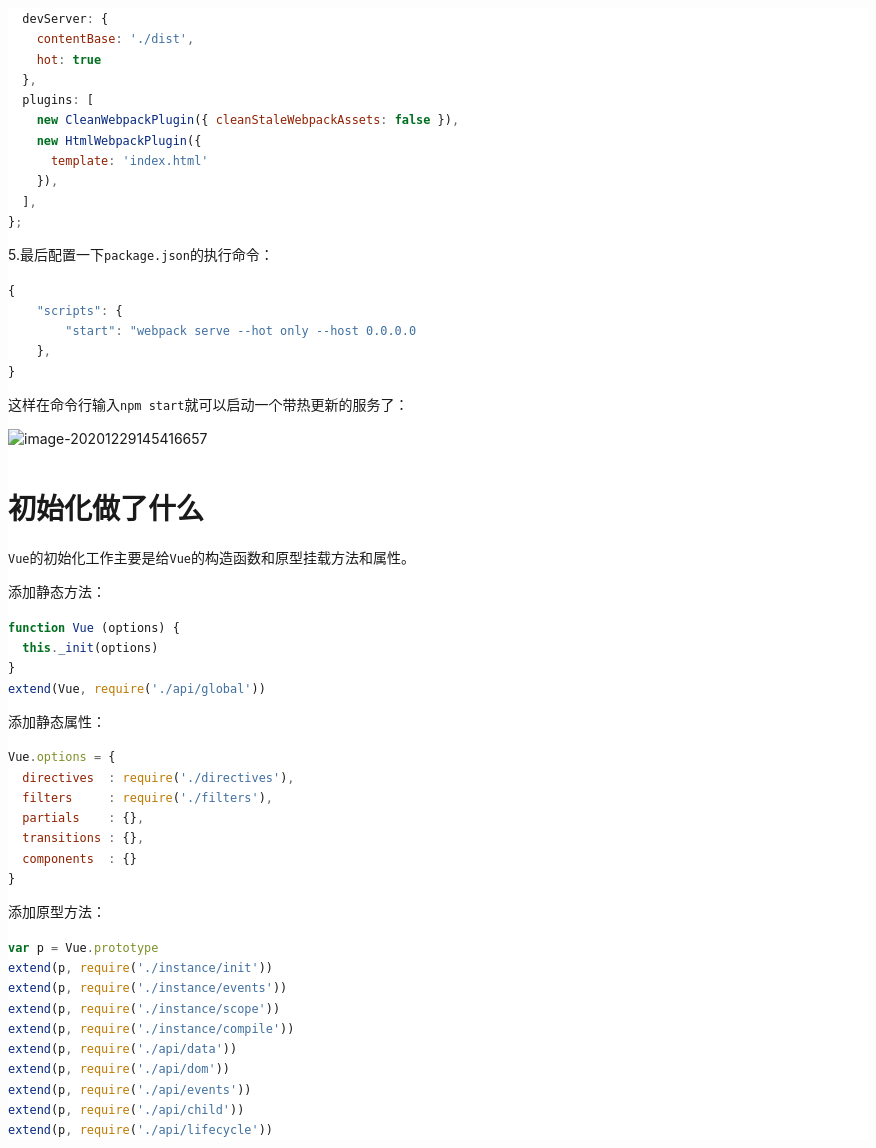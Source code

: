 ```js
  devServer: {
    contentBase: './dist',
    hot: true
  },
  plugins: [
    new CleanWebpackPlugin({ cleanStaleWebpackAssets: false }),
    new HtmlWebpackPlugin({
      template: 'index.html'
    }),
  ],
};
```

5.最后配置一下`package.json`的执行命令：

```js
{
    "scripts": {
        "start": "webpack serve --hot only --host 0.0.0.0
    },
}
```

这样在命令行输入`npm start`就可以启动一个带热更新的服务了：

![image-20201229145416657](C:\Users\wanglin25\AppData\Roaming\Typora\typora-user-images\image-20201229145416657.png)

# 初始化做了什么

`Vue`的初始化工作主要是给`Vue`的构造函数和原型挂载方法和属性。

添加静态方法：

```js
function Vue (options) {
  this._init(options)
}
extend(Vue, require('./api/global'))
```

添加静态属性：

```js
Vue.options = {
  directives  : require('./directives'),
  filters     : require('./filters'),
  partials    : {},
  transitions : {},
  components  : {}
}
```

添加原型方法：

```js
var p = Vue.prototype
extend(p, require('./instance/init'))
extend(p, require('./instance/events'))
extend(p, require('./instance/scope'))
extend(p, require('./instance/compile'))
extend(p, require('./api/data'))
extend(p, require('./api/dom'))
extend(p, require('./api/events'))
extend(p, require('./api/child'))
extend(p, require('./api/lifecycle'))
```
